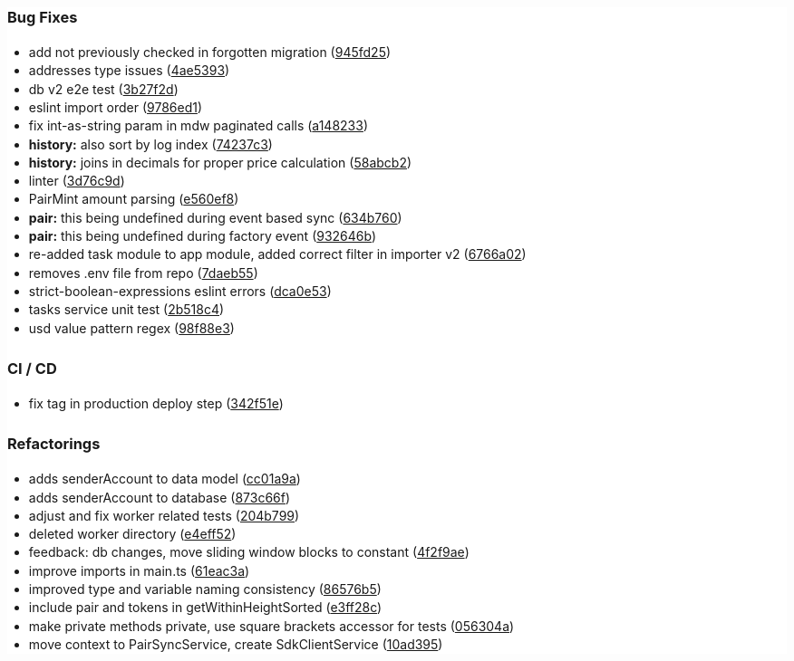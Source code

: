 
### Bug Fixes

* add not previously checked in forgotten migration ([945fd25](https://www.github.com/aeternity/dex-backend/commit/945fd2521b98ba0a6f5bf2e77b6ed43b0017ed66))
* addresses type issues ([4ae5393](https://www.github.com/aeternity/dex-backend/commit/4ae539331bd6cb498f2e9618512dc63f3e267320))
* db v2 e2e test ([3b27f2d](https://www.github.com/aeternity/dex-backend/commit/3b27f2d0d66bc65f1e2e6c82e406b9b0e6f9325c))
* eslint import order ([9786ed1](https://www.github.com/aeternity/dex-backend/commit/9786ed1ee7ee8106afa99da6aa2e7e79a8d6d2e3))
* fix int-as-string param in mdw paginated calls ([a148233](https://www.github.com/aeternity/dex-backend/commit/a1482338c39526fa19f9d2f59cc84e77f8be0cef))
* **history:** also sort by log index ([74237c3](https://www.github.com/aeternity/dex-backend/commit/74237c32b8142fee668e8dcfe32c054f670e4b06))
* **history:** joins in decimals for proper price calculation ([58abcb2](https://www.github.com/aeternity/dex-backend/commit/58abcb276f282088d8026a10e4e33ae5b5d23035))
* linter ([3d76c9d](https://www.github.com/aeternity/dex-backend/commit/3d76c9d92938cc2d40103f80e6ed8d64ce67212b))
* PairMint amount parsing ([e560ef8](https://www.github.com/aeternity/dex-backend/commit/e560ef8cea95aff3ffdefdfcc9b60034188ea3bc))
* **pair:** this being undefined during event based sync ([634b760](https://www.github.com/aeternity/dex-backend/commit/634b76058108e95993e43ae5d37689fc6ab440ca))
* **pair:** this being undefined during factory event ([932646b](https://www.github.com/aeternity/dex-backend/commit/932646bb511221b7772ff5379bc34ee8b70e7cac))
* re-added task module to app module, added correct filter in importer v2 ([6766a02](https://www.github.com/aeternity/dex-backend/commit/6766a02e480676aa22aaf19f0bb6e9569b777970))
* removes .env file from repo ([7daeb55](https://www.github.com/aeternity/dex-backend/commit/7daeb55d3fa7bf34630fa6905dbe47f9bc24cbf4))
* strict-boolean-expressions eslint errors ([dca0e53](https://www.github.com/aeternity/dex-backend/commit/dca0e536ee675a5efdd401e8835a739f5afdca34))
* tasks service unit test ([2b518c4](https://www.github.com/aeternity/dex-backend/commit/2b518c438f8f923de59b5280bf9f70d3c7eeeca1))
* usd value pattern regex ([98f88e3](https://www.github.com/aeternity/dex-backend/commit/98f88e3fc5c5970ee9a55dafd0c9475bc0674416))


### CI / CD

* fix tag in production deploy step ([342f51e](https://www.github.com/aeternity/dex-backend/commit/342f51e6b2bfb83e9db7d8978eeac6170d055f37))


### Refactorings

* adds senderAccount to data model ([cc01a9a](https://www.github.com/aeternity/dex-backend/commit/cc01a9add10a4ffcf6b62a9caef56e7290bb5aa9))
* adds senderAccount to database ([873c66f](https://www.github.com/aeternity/dex-backend/commit/873c66fe355dad2a2163a4ab4b19da70403fe13d))
* adjust and fix worker related tests ([204b799](https://www.github.com/aeternity/dex-backend/commit/204b799eb1bd89522ea9169f33167e5971a7ea39))
* deleted worker directory ([e4eff52](https://www.github.com/aeternity/dex-backend/commit/e4eff5267d3e0fa4b8209706703fdd8be45ba391))
* feedback: db changes, move sliding window blocks to constant ([4f2f9ae](https://www.github.com/aeternity/dex-backend/commit/4f2f9ae2215daa65ef5ae616234573df2c822d9d))
* improve imports in main.ts ([61eac3a](https://www.github.com/aeternity/dex-backend/commit/61eac3a6a333f0ea0c93c8223023afb2dd07b5c1))
* improved type and variable naming consistency ([86576b5](https://www.github.com/aeternity/dex-backend/commit/86576b569354de45033ae1ac43070f8fa4b1bf4f))
* include pair and tokens in getWithinHeightSorted ([e3ff28c](https://www.github.com/aeternity/dex-backend/commit/e3ff28c95294e12a6d0a898c4fe60aca73fc6f3f))
* make private methods private, use square brackets accessor for tests ([056304a](https://www.github.com/aeternity/dex-backend/commit/056304aaf9d25ace2ca81b9fa97bbb3cc67ef86d))
* move context to PairSyncService, create SdkClientService ([10ad395](https://www.github.com/aeternity/dex-backend/commit/10ad39530d61bda13037d73c239de3a46497b41e))